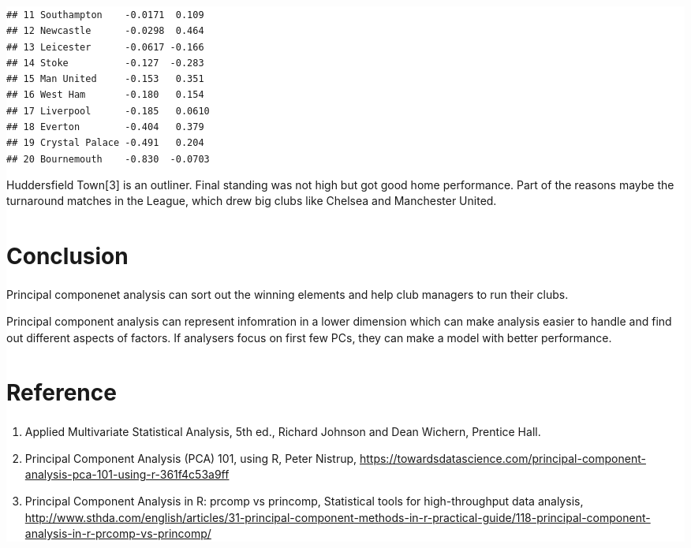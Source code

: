     ## 11 Southampton    -0.0171  0.109   
    ## 12 Newcastle      -0.0298  0.464   
    ## 13 Leicester      -0.0617 -0.166   
    ## 14 Stoke          -0.127  -0.283   
    ## 15 Man United     -0.153   0.351   
    ## 16 West Ham       -0.180   0.154   
    ## 17 Liverpool      -0.185   0.0610  
    ## 18 Everton        -0.404   0.379   
    ## 19 Crystal Palace -0.491   0.204   
    ## 20 Bournemouth    -0.830  -0.0703

Huddersfield Town[3] is an outliner. Final standing was not high but got
good home performance. Part of the reasons maybe the turnaround matches
in the League, which drew big clubs like Chelsea and Manchester United.

Conclusion
==========

Principal componenet analysis can sort out the winning elements and help
club managers to run their clubs.

Principal component analysis can represent infomration in a lower
dimension which can make analysis easier to handle and find out
different aspects of factors. If analysers focus on first few PCs, they
can make a model with better performance.

Reference
=========

1.  Applied Multivariate Statistical Analysis, 5th ed., Richard Johnson
    and Dean Wichern, Prentice Hall.

2.  Principal Component Analysis (PCA) 101, using R, Peter Nistrup,
    <a href="https://towardsdatascience.com/principal-component-analysis-pca-101-using-r-361f4c53a9ff" class="uri">https://towardsdatascience.com/principal-component-analysis-pca-101-using-r-361f4c53a9ff</a>

3.  Principal Component Analysis in R: prcomp vs princomp, Statistical
    tools for high-throughput data analysis,
    <a href="http://www.sthda.com/english/articles/31-principal-component-methods-in-r-practical-guide/118-principal-component-analysis-in-r-prcomp-vs-princomp/" class="uri">http://www.sthda.com/english/articles/31-principal-component-methods-in-r-practical-guide/118-principal-component-analysis-in-r-prcomp-vs-princomp/</a>
